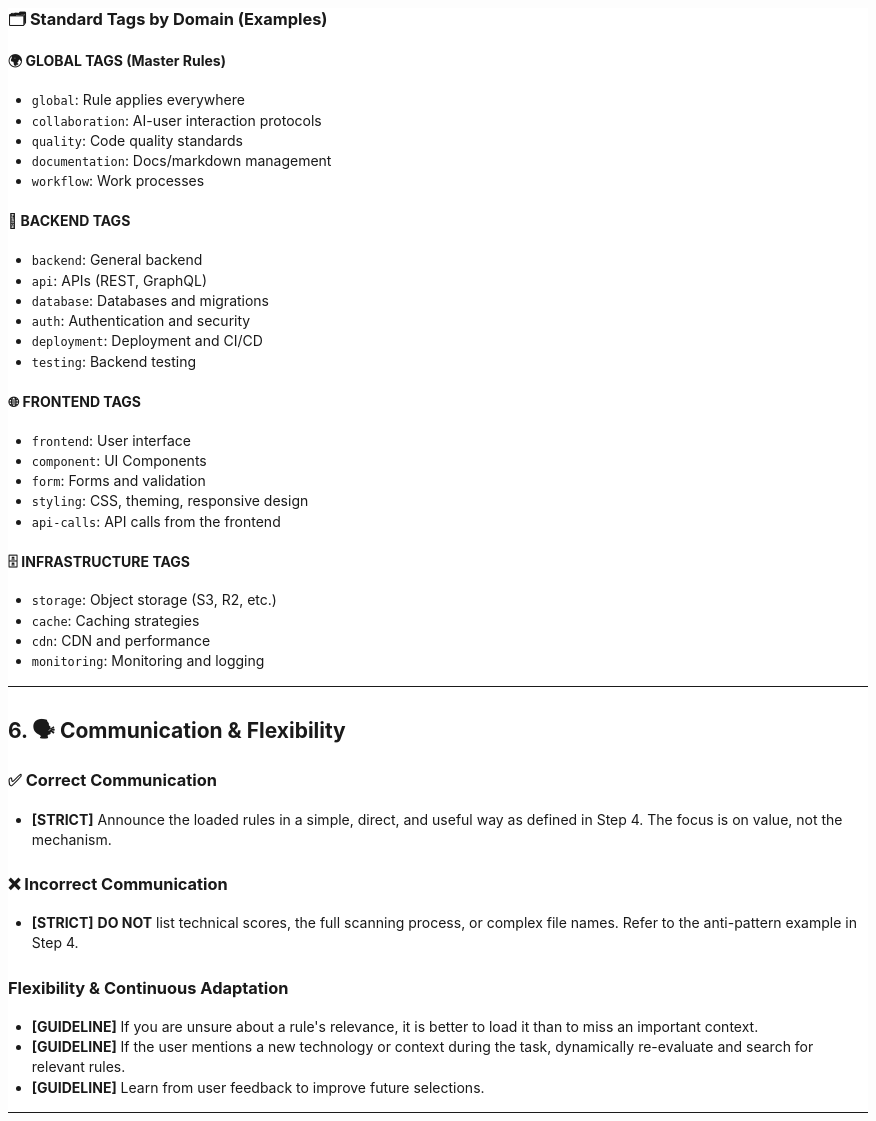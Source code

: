 ### 🗂️ Standard Tags by Domain (Examples)

#### **🌍 GLOBAL TAGS** (Master Rules)
- `global`: Rule applies everywhere
- `collaboration`: AI-user interaction protocols
- `quality`: Code quality standards
- `documentation`: Docs/markdown management
- `workflow`: Work processes

#### **🔧 BACKEND TAGS** 
- `backend`: General backend
- `api`: APIs (REST, GraphQL)
- `database`: Databases and migrations
- `auth`: Authentication and security
- `deployment`: Deployment and CI/CD
- `testing`: Backend testing

#### **🌐 FRONTEND TAGS**
- `frontend`: User interface
- `component`: UI Components
- `form`: Forms and validation
- `styling`: CSS, theming, responsive design
- `api-calls`: API calls from the frontend

#### **🗄️ INFRASTRUCTURE TAGS**
- `storage`: Object storage (S3, R2, etc.)
- `cache`: Caching strategies
- `cdn`: CDN and performance
- `monitoring`: Monitoring and logging

---

## 6. 🗣️ Communication & Flexibility

### ✅ Correct Communication
- **[STRICT]** Announce the loaded rules in a simple, direct, and useful way as defined in Step 4. The focus is on value, not the mechanism.

### ❌ Incorrect Communication
- **[STRICT]** **DO NOT** list technical scores, the full scanning process, or complex file names. Refer to the anti-pattern example in Step 4.

### Flexibility & Continuous Adaptation
- **[GUIDELINE]** If you are unsure about a rule's relevance, it is better to load it than to miss an important context.
- **[GUIDELINE]** If the user mentions a new technology or context during the task, dynamically re-evaluate and search for relevant rules.
- **[GUIDELINE]** Learn from user feedback to improve future selections.

---
